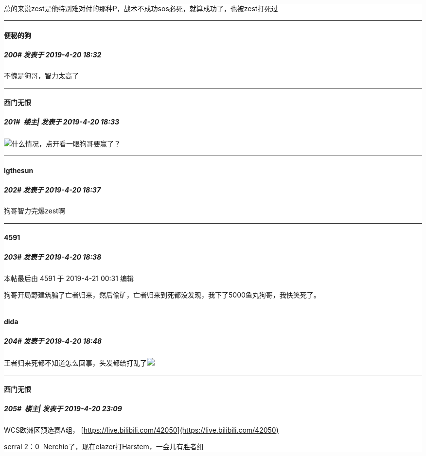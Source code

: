 总的来说zest是他特别难对付的那种P，战术不成功sos必死，就算成功了，也被zest打死过


-----

####  便秘的狗  
##### 200#       发表于 2019-4-20 18:32


不愧是狗哥，智力太高了


-----

####  西门无恨  
##### 201#         楼主| 发表于 2019-4-20 18:33


<img src="https://static.saraba1st.com/image/smiley/face2017/066.png" referrerpolicy="no-referrer">什么情况，点开看一眼狗哥要赢了？


-----

####  lgthesun  
##### 202#       发表于 2019-4-20 18:37


狗哥智力完爆zest啊


-----

####  4591  
##### 203#       发表于 2019-4-20 18:38


 本帖最后由 4591 于 2019-4-21 00:31 编辑 

狗哥开局野建筑骗了亡者归来，然后偷矿，亡者归来到死都没发现，我下了5000鱼丸狗哥，我快笑死了。


-----

####  dida  
##### 204#       发表于 2019-4-20 18:48


王者归来死都不知道怎么回事，头发都给打乱了<img src="https://static.saraba1st.com/image/smiley/face2017/037.png" referrerpolicy="no-referrer">


-----

####  西门无恨  
##### 205#         楼主| 发表于 2019-4-20 23:09


WCS欧洲区预选赛A组， [https://live.bilibili.com/42050](https://live.bilibili.com/42050)

serral 2：0  Nerchio了，现在elazer打Harstem，一会儿有胜者组
